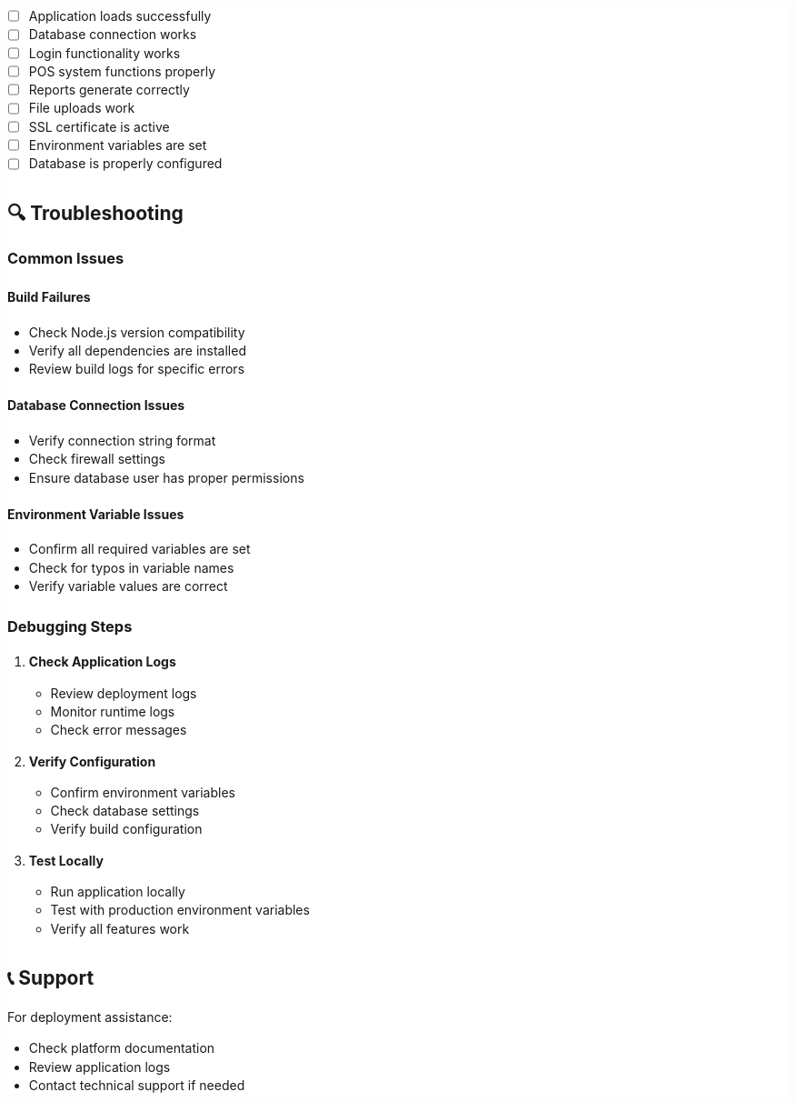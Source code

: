 - [ ] Application loads successfully
- [ ] Database connection works
- [ ] Login functionality works
- [ ] POS system functions properly
- [ ] Reports generate correctly
- [ ] File uploads work
- [ ] SSL certificate is active
- [ ] Environment variables are set
- [ ] Database is properly configured

## 🔍 Troubleshooting

### Common Issues

#### Build Failures
- Check Node.js version compatibility
- Verify all dependencies are installed
- Review build logs for specific errors

#### Database Connection Issues
- Verify connection string format
- Check firewall settings
- Ensure database user has proper permissions

#### Environment Variable Issues
- Confirm all required variables are set
- Check for typos in variable names
- Verify variable values are correct

### Debugging Steps

1. **Check Application Logs**
   - Review deployment logs
   - Monitor runtime logs
   - Check error messages

2. **Verify Configuration**
   - Confirm environment variables
   - Check database settings
   - Verify build configuration

3. **Test Locally**
   - Run application locally
   - Test with production environment variables
   - Verify all features work

## 📞 Support

For deployment assistance:
- Check platform documentation
- Review application logs
- Contact technical support if needed
